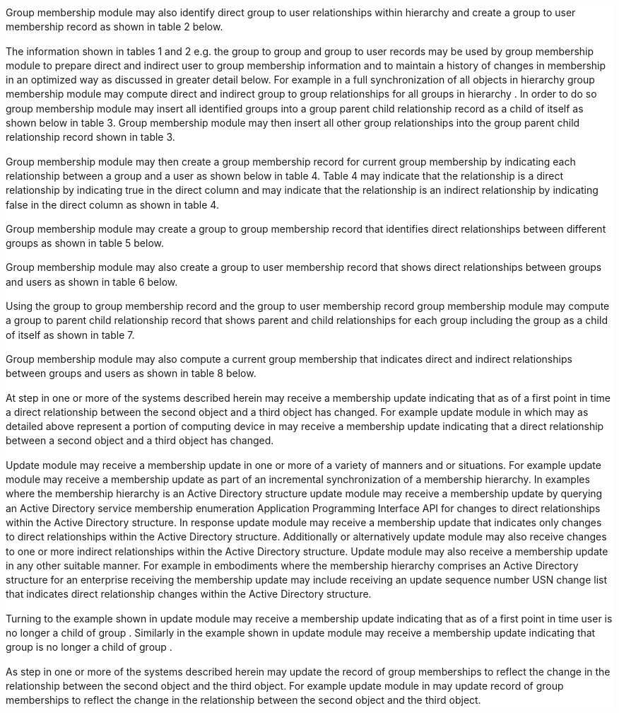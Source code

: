 Group membership module may also identify direct group to user relationships within hierarchy and create a group to user membership record as shown in table 2 below.

The information shown in tables 1 and 2 e.g. the group to group and group to user records may be used by group membership module to prepare direct and indirect user to group membership information and to maintain a history of changes in membership in an optimized way as discussed in greater detail below. For example in a full synchronization of all objects in hierarchy group membership module may compute direct and indirect group to group relationships for all groups in hierarchy . In order to do so group membership module may insert all identified groups into a group parent child relationship record as a child of itself as shown below in table 3. Group membership module may then insert all other group relationships into the group parent child relationship record shown in table 3.

Group membership module may then create a group membership record for current group membership by indicating each relationship between a group and a user as shown below in table 4. Table 4 may indicate that the relationship is a direct relationship by indicating true in the direct column and may indicate that the relationship is an indirect relationship by indicating false in the direct column as shown in table 4.

Group membership module may create a group to group membership record that identifies direct relationships between different groups as shown in table 5 below.

Group membership module may also create a group to user membership record that shows direct relationships between groups and users as shown in table 6 below.

Using the group to group membership record and the group to user membership record group membership module may compute a group to parent child relationship record that shows parent and child relationships for each group including the group as a child of itself as shown in table 7.

Group membership module may also compute a current group membership that indicates direct and indirect relationships between groups and users as shown in table 8 below.

At step in one or more of the systems described herein may receive a membership update indicating that as of a first point in time a direct relationship between the second object and a third object has changed. For example update module in which may as detailed above represent a portion of computing device in may receive a membership update indicating that a direct relationship between a second object and a third object has changed.

Update module may receive a membership update in one or more of a variety of manners and or situations. For example update module may receive a membership update as part of an incremental synchronization of a membership hierarchy. In examples where the membership hierarchy is an Active Directory structure update module may receive a membership update by querying an Active Directory service membership enumeration Application Programming Interface API for changes to direct relationships within the Active Directory structure. In response update module may receive a membership update that indicates only changes to direct relationships within the Active Directory structure. Additionally or alternatively update module may also receive changes to one or more indirect relationships within the Active Directory structure. Update module may also receive a membership update in any other suitable manner. For example in embodiments where the membership hierarchy comprises an Active Directory structure for an enterprise receiving the membership update may include receiving an update sequence number USN change list that indicates direct relationship changes within the Active Directory structure.

Turning to the example shown in update module may receive a membership update indicating that as of a first point in time user is no longer a child of group . Similarly in the example shown in update module may receive a membership update indicating that group is no longer a child of group .

As step in one or more of the systems described herein may update the record of group memberships to reflect the change in the relationship between the second object and the third object. For example update module in may update record of group memberships to reflect the change in the relationship between the second object and the third object.
